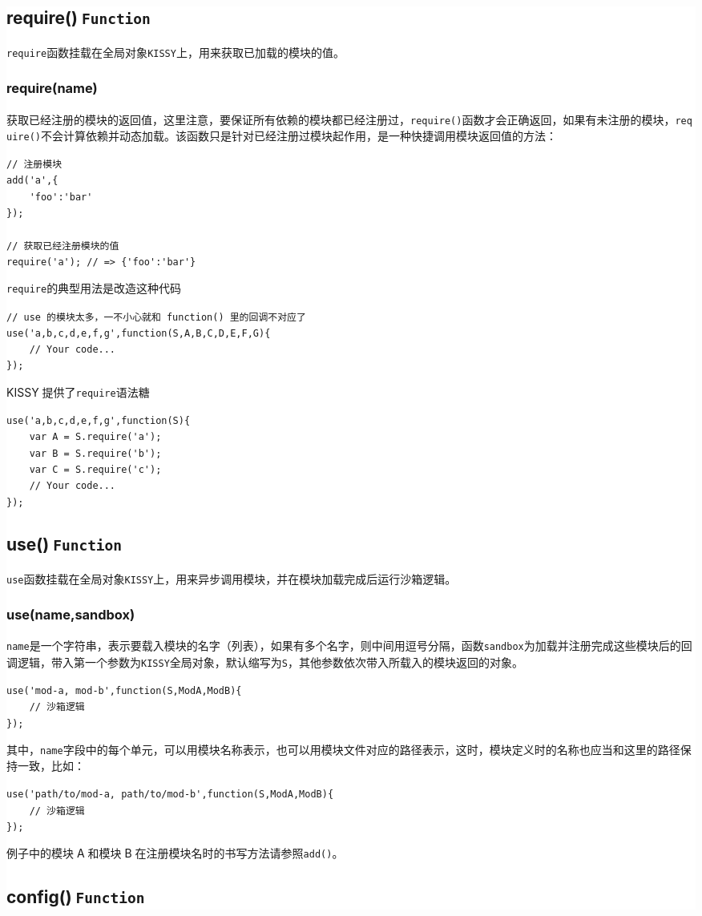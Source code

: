 ## require() `Function`

`require`函数挂载在全局对象`KISSY`上，用来获取已加载的模块的值。

### require(name)

获取已经注册的模块的返回值，这里注意，要保证所有依赖的模块都已经注册过，`require()`函数才会正确返回，如果有未注册的模块，`require()`不会计算依赖并动态加载。该函数只是针对已经注册过模块起作用，是一种快捷调用模块返回值的方法：

	// 注册模块
	add('a',{
		'foo':'bar'	
	});
	
	// 获取已经注册模块的值
	require('a'); // => {'foo':'bar'}

`require`的典型用法是改造这种代码

	// use 的模块太多，一不小心就和 function() 里的回调不对应了
	use('a,b,c,d,e,f,g',function(S,A,B,C,D,E,F,G){
		// Your code...
	});

KISSY 提供了`require`语法糖

	use('a,b,c,d,e,f,g',function(S){
		var A = S.require('a');
		var B = S.require('b');
		var C = S.require('c');
		// Your code...
	});

## use() `Function`

`use`函数挂载在全局对象`KISSY`上，用来异步调用模块，并在模块加载完成后运行沙箱逻辑。

### use(name,sandbox)

`name`是一个字符串，表示要载入模块的名字（列表），如果有多个名字，则中间用逗号分隔，函数`sandbox`为加载并注册完成这些模块后的回调逻辑，带入第一个参数为`KISSY`全局对象，默认缩写为`S`，其他参数依次带入所载入的模块返回的对象。

	use('mod-a, mod-b',function(S,ModA,ModB){
		// 沙箱逻辑
	});

其中，`name`字段中的每个单元，可以用模块名称表示，也可以用模块文件对应的路径表示，这时，模块定义时的名称也应当和这里的路径保持一致，比如：

	use('path/to/mod-a, path/to/mod-b',function(S,ModA,ModB){
		// 沙箱逻辑	
	});

例子中的模块 A 和模块 B 在注册模块名时的书写方法请参照`add()`。

## config() `Function`

